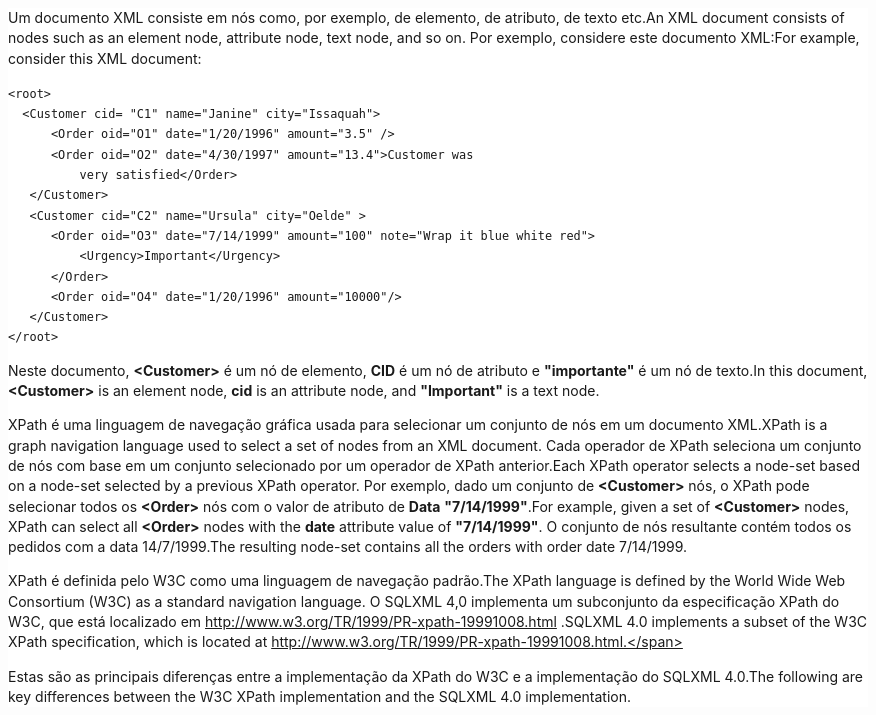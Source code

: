  <span data-ttu-id="e0c2b-108">Um documento XML consiste em nós como, por exemplo, de elemento, de atributo, de texto etc.</span><span class="sxs-lookup"><span data-stu-id="e0c2b-108">An XML document consists of nodes such as an element node, attribute node, text node, and so on.</span></span> <span data-ttu-id="e0c2b-109">Por exemplo, considere este documento XML:</span><span class="sxs-lookup"><span data-stu-id="e0c2b-109">For example, consider this XML document:</span></span>  
  
```  
<root>  
  <Customer cid= "C1" name="Janine" city="Issaquah">  
      <Order oid="O1" date="1/20/1996" amount="3.5" />  
      <Order oid="O2" date="4/30/1997" amount="13.4">Customer was  
          very satisfied</Order>  
   </Customer>  
   <Customer cid="C2" name="Ursula" city="Oelde" >  
      <Order oid="O3" date="7/14/1999" amount="100" note="Wrap it blue white red">  
          <Urgency>Important</Urgency>  
      </Order>  
      <Order oid="O4" date="1/20/1996" amount="10000"/>  
   </Customer>  
</root>  
```  
  
 <span data-ttu-id="e0c2b-110">Neste documento, **\<Customer>** é um nó de elemento, **CID** é um nó de atributo e **"importante"** é um nó de texto.</span><span class="sxs-lookup"><span data-stu-id="e0c2b-110">In this document, **\<Customer>** is an element node, **cid** is an attribute node, and **"Important"** is a text node.</span></span>  
  
 <span data-ttu-id="e0c2b-111">XPath é uma linguagem de navegação gráfica usada para selecionar um conjunto de nós em um documento XML.</span><span class="sxs-lookup"><span data-stu-id="e0c2b-111">XPath is a graph navigation language used to select a set of nodes from an XML document.</span></span> <span data-ttu-id="e0c2b-112">Cada operador de XPath seleciona um conjunto de nós com base em um conjunto selecionado por um operador de XPath anterior.</span><span class="sxs-lookup"><span data-stu-id="e0c2b-112">Each XPath operator selects a node-set based on a node-set selected by a previous XPath operator.</span></span> <span data-ttu-id="e0c2b-113">Por exemplo, dado um conjunto de **\<Customer>** nós, o XPath pode selecionar todos os **\<Order>** nós com o valor de atributo de **Data** **"7/14/1999"**.</span><span class="sxs-lookup"><span data-stu-id="e0c2b-113">For example, given a set of **\<Customer>** nodes, XPath can select all **\<Order>** nodes with the **date** attribute value of **"7/14/1999"**.</span></span> <span data-ttu-id="e0c2b-114">O conjunto de nós resultante contém todos os pedidos com a data 14/7/1999.</span><span class="sxs-lookup"><span data-stu-id="e0c2b-114">The resulting node-set contains all the orders with order date 7/14/1999.</span></span>  
  
 <span data-ttu-id="e0c2b-115">XPath é definida pelo W3C como uma linguagem de navegação padrão.</span><span class="sxs-lookup"><span data-stu-id="e0c2b-115">The XPath language is defined by the World Wide Web Consortium (W3C) as a standard navigation language.</span></span> <span data-ttu-id="e0c2b-116">O SQLXML 4,0 implementa um subconjunto da especificação XPath do W3C, que está localizado em http://www.w3.org/TR/1999/PR-xpath-19991008.html .</span><span class="sxs-lookup"><span data-stu-id="e0c2b-116">SQLXML 4.0 implements a subset of the W3C XPath specification, which is located at http://www.w3.org/TR/1999/PR-xpath-19991008.html.</span></span>  
  
 <span data-ttu-id="e0c2b-117">Estas são as principais diferenças entre a implementação da XPath do W3C e a implementação do SQLXML 4.0.</span><span class="sxs-lookup"><span data-stu-id="e0c2b-117">The following are key differences between the W3C XPath implementation and the SQLXML 4.0 implementation.</span></span>  
  